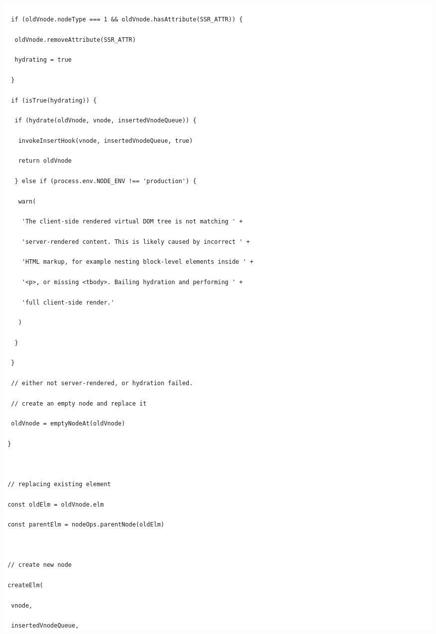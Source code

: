 ```

  if (oldVnode.nodeType === 1 && oldVnode.hasAttribute(SSR_ATTR)) {

   oldVnode.removeAttribute(SSR_ATTR)

   hydrating = true

  }

  if (isTrue(hydrating)) {

   if (hydrate(oldVnode, vnode, insertedVnodeQueue)) {

​    invokeInsertHook(vnode, insertedVnodeQueue, true)

​    return oldVnode

   } else if (process.env.NODE_ENV !== 'production') {

​    warn(

​     'The client-side rendered virtual DOM tree is not matching ' +

​     'server-rendered content. This is likely caused by incorrect ' +

​     'HTML markup, for example nesting block-level elements inside ' +

​     '<p>, or missing <tbody>. Bailing hydration and performing ' +

​     'full client-side render.'

​    )

   }

  }    

  // either not server-rendered, or hydration failed.

  // create an empty node and replace it

  oldVnode = emptyNodeAt(oldVnode)

 }

 

 // replacing existing element

 const oldElm = oldVnode.elm

 const parentElm = nodeOps.parentNode(oldElm)

 

 // create new node

 createElm(

  vnode,

  insertedVnodeQueue,

```